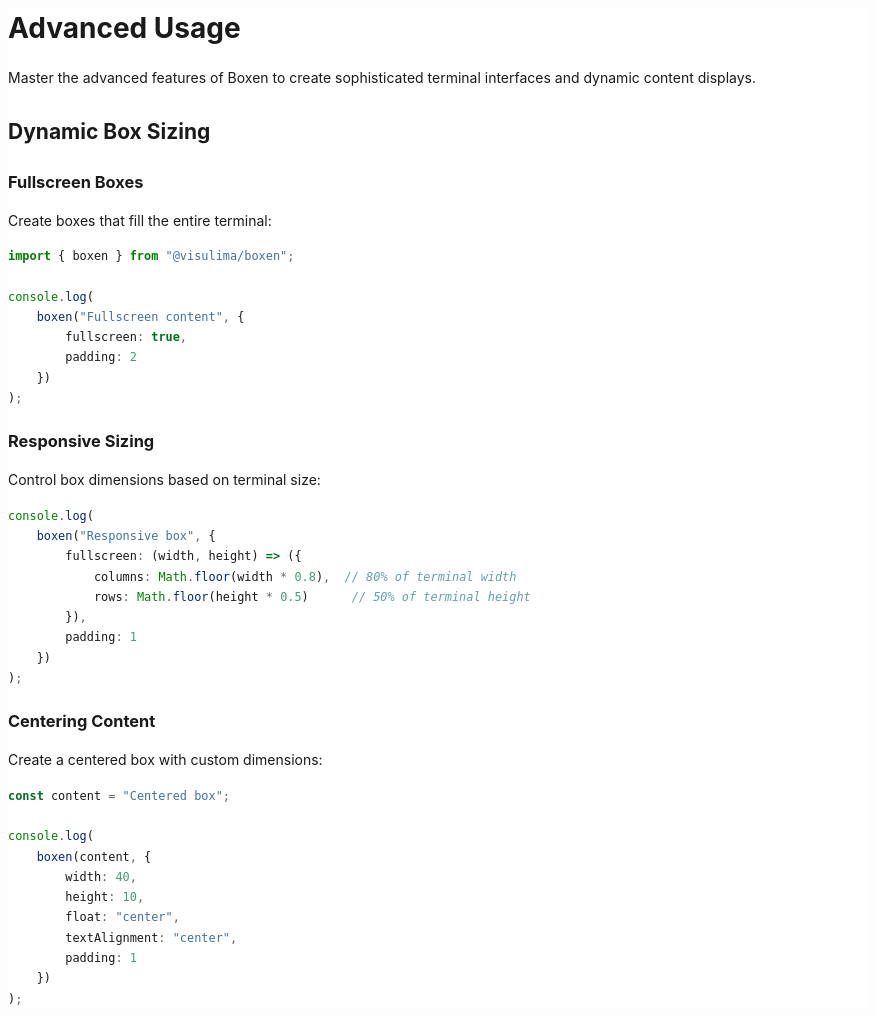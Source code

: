 # Advanced Usage

Master the advanced features of Boxen to create sophisticated terminal interfaces and dynamic content displays.

## Dynamic Box Sizing

### Fullscreen Boxes

Create boxes that fill the entire terminal:

```typescript
import { boxen } from "@visulima/boxen";

console.log(
    boxen("Fullscreen content", {
        fullscreen: true,
        padding: 2
    })
);
```

### Responsive Sizing

Control box dimensions based on terminal size:

```typescript
console.log(
    boxen("Responsive box", {
        fullscreen: (width, height) => ({
            columns: Math.floor(width * 0.8),  // 80% of terminal width
            rows: Math.floor(height * 0.5)      // 50% of terminal height
        }),
        padding: 1
    })
);
```

### Centering Content

Create a centered box with custom dimensions:

```typescript
const content = "Centered box";

console.log(
    boxen(content, {
        width: 40,
        height: 10,
        float: "center",
        textAlignment: "center",
        padding: 1
    })
);
```
